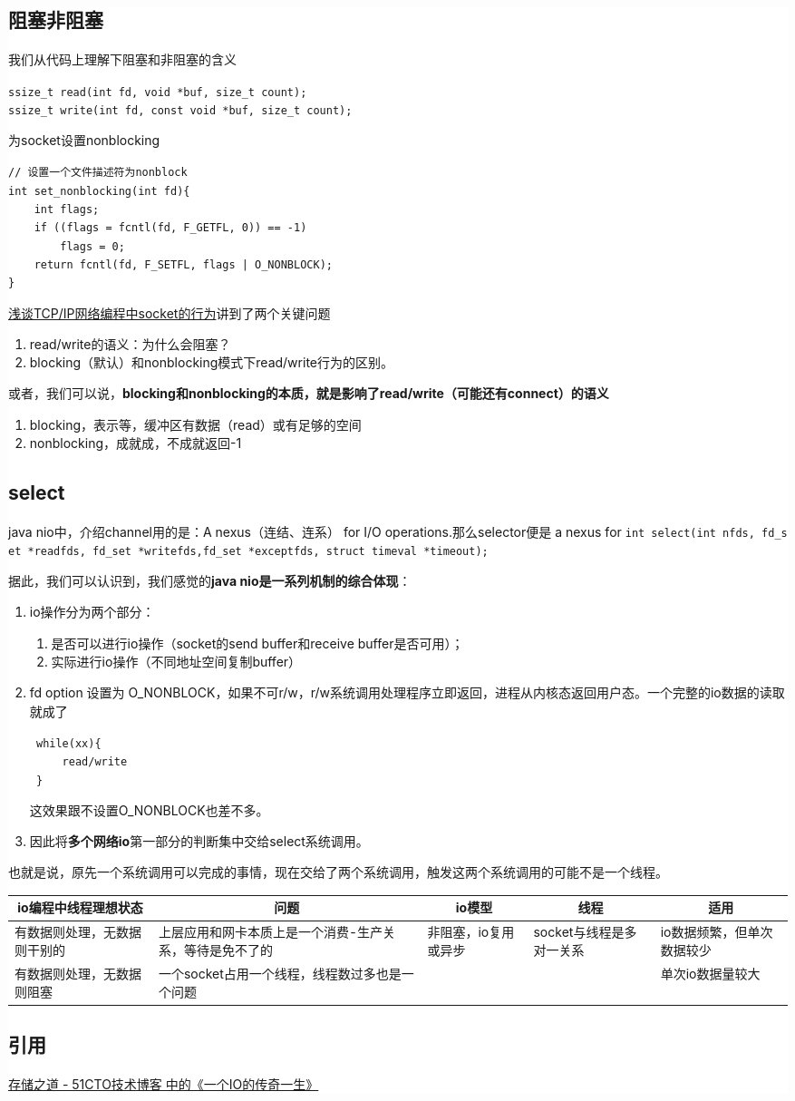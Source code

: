 
## 阻塞非阻塞

我们从代码上理解下阻塞和非阻塞的含义

	ssize_t read(int fd, void *buf, size_t count);
	ssize_t write(int fd, const void *buf, size_t count);

为socket设置nonblocking

	// 设置一个文件描述符为nonblock
	int set_nonblocking(int fd){
	    int flags;
	    if ((flags = fcntl(fd, F_GETFL, 0)) == -1)
	        flags = 0;
	    return fcntl(fd, F_SETFL, flags | O_NONBLOCK);
	}

[浅谈TCP/IP网络编程中socket的行为](http://www.cnblogs.com/promise6522/archive/2012/03/03/2377935.html)讲到了两个关键问题

1. read/write的语义：为什么会阻塞？
2. blocking（默认）和nonblocking模式下read/write行为的区别。
      
或者，我们可以说，**blocking和nonblocking的本质，就是影响了read/write（可能还有connect）的语义**

1. blocking，表示等，缓冲区有数据（read）或有足够的空间
2. nonblocking，成就成，不成就返回-1


## select

java nio中，介绍channel用的是：A nexus（连结、连系） for I/O operations.那么selector便是 a nexus for `int select(int nfds, fd_set *readfds, fd_set *writefds,fd_set *exceptfds, struct timeval *timeout);`

据此，我们可以认识到，我们感觉的**java nio是一系列机制的综合体现**：

1. io操作分为两个部分：

	1. 是否可以进行io操作（socket的send buffer和receive buffer是否可用）；
	2. 实际进行io操作（不同地址空间复制buffer）
2. fd option 设置为 O_NONBLOCK，如果不可r/w，r/w系统调用处理程序立即返回，进程从内核态返回用户态。一个完整的io数据的读取就成了

		while(xx){
			read/write
		}
	
	这效果跟不设置O_NONBLOCK也差不多。

	
3. 因此将**多个网络io**第一部分的判断集中交给select系统调用。

也就是说，原先一个系统调用可以完成的事情，现在交给了两个系统调用，触发这两个系统调用的可能不是一个线程。

|io编程中线程理想状态|问题|io模型|线程|适用|
|---|---|---|---|---|
|有数据则处理，无数据则干别的|上层应用和网卡本质上是一个消费-生产关系，等待是免不了的|非阻塞，io复用或异步|socket与线程是多对一关系|io数据频繁，但单次数据较少|
|有数据则处理，无数据则阻塞|一个socket占用一个线程，线程数过多也是一个问题|||单次io数据量较大|


## 引用

[存储之道 - 51CTO技术博客 中的《一个IO的传奇一生》](http://alanwu.blog.51cto.com/3652632/d-8)



